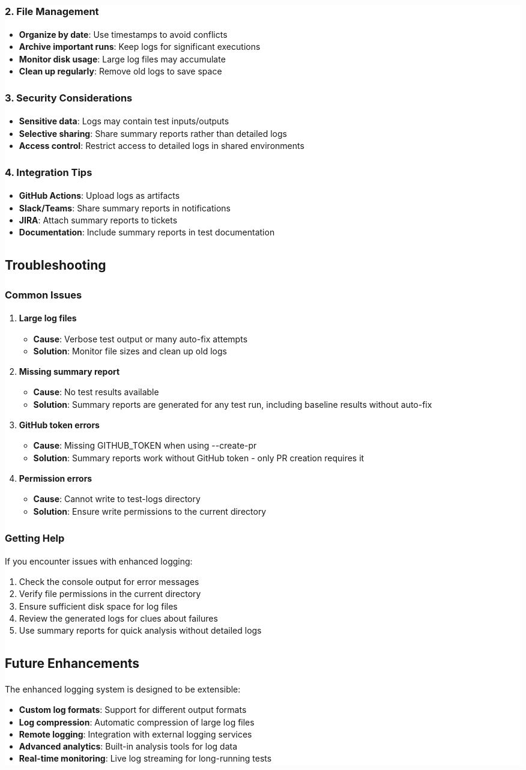 ### 2. **File Management**
- **Organize by date**: Use timestamps to avoid conflicts
- **Archive important runs**: Keep logs for significant executions
- **Monitor disk usage**: Large log files may accumulate
- **Clean up regularly**: Remove old logs to save space

### 3. **Security Considerations**
- **Sensitive data**: Logs may contain test inputs/outputs
- **Selective sharing**: Share summary reports rather than detailed logs
- **Access control**: Restrict access to detailed logs in shared environments

### 4. **Integration Tips**
- **GitHub Actions**: Upload logs as artifacts
- **Slack/Teams**: Share summary reports in notifications
- **JIRA**: Attach summary reports to tickets
- **Documentation**: Include summary reports in test documentation

## Troubleshooting

### Common Issues

1. **Large log files**
   - **Cause**: Verbose test output or many auto-fix attempts
   - **Solution**: Monitor file sizes and clean up old logs

2. **Missing summary report**
   - **Cause**: No test results available
   - **Solution**: Summary reports are generated for any test run, including baseline results without auto-fix

3. **GitHub token errors**
   - **Cause**: Missing GITHUB_TOKEN when using --create-pr
   - **Solution**: Summary reports work without GitHub token - only PR creation requires it

4. **Permission errors**
   - **Cause**: Cannot write to test-logs directory
   - **Solution**: Ensure write permissions to the current directory

### Getting Help

If you encounter issues with enhanced logging:
1. Check the console output for error messages
2. Verify file permissions in the current directory
3. Ensure sufficient disk space for log files
4. Review the generated logs for clues about failures
5. Use summary reports for quick analysis without detailed logs

## Future Enhancements

The enhanced logging system is designed to be extensible:
- **Custom log formats**: Support for different output formats
- **Log compression**: Automatic compression of large log files
- **Remote logging**: Integration with external logging services
- **Advanced analytics**: Built-in analysis tools for log data
- **Real-time monitoring**: Live log streaming for long-running tests 